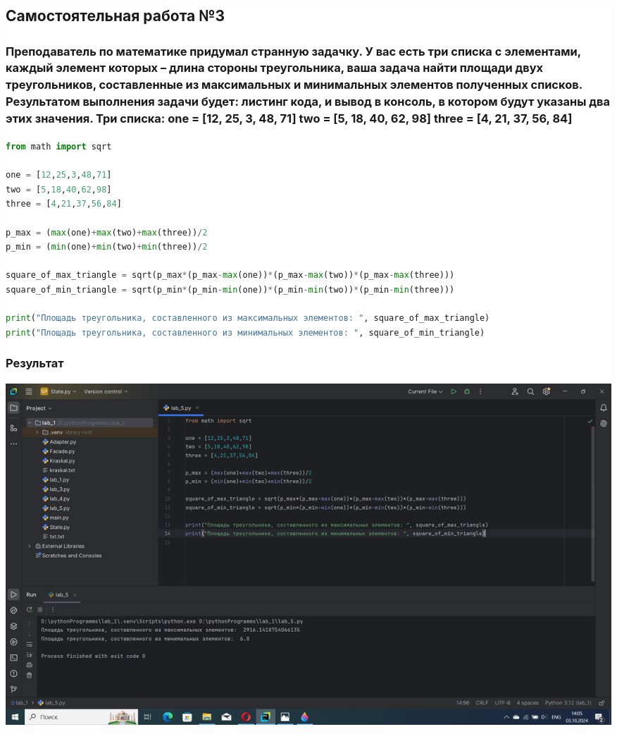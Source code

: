 ## Самостоятельная работа №3
### Преподаватель по математике придумал странную задачку. У вас есть три списка с элементами, каждый элемент которых – длина стороны треугольника, ваша задача найти площади двух треугольников, составленные из максимальных и минимальных элементов полученных списков. Результатом выполнения задачи будет: листинг кода, и вывод в консоль, в котором будут указаны два этих значения. Три списка: one = [12, 25, 3, 48, 71] two = [5, 18, 40, 62, 98] three = [4, 21, 37, 56, 84]

```python
from math import sqrt

one = [12,25,3,48,71]
two = [5,18,40,62,98]
three = [4,21,37,56,84]

p_max = (max(one)+max(two)+max(three))/2
p_min = (min(one)+min(two)+min(three))/2

square_of_max_triangle = sqrt(p_max*(p_max-max(one))*(p_max-max(two))*(p_max-max(three)))
square_of_min_triangle = sqrt(p_min*(p_min-min(one))*(p_min-min(two))*(p_min-min(three)))

print("Площадь треугольника, составленного из максимальных элементов: ", square_of_max_triangle)
print("Площадь треугольника, составленного из минимальных элементов: ", square_of_min_triangle)
```
### Результат
![Сам3](https://github.com/1eaf1/SE/blob/Тема_5/pic/Сам3.png)

